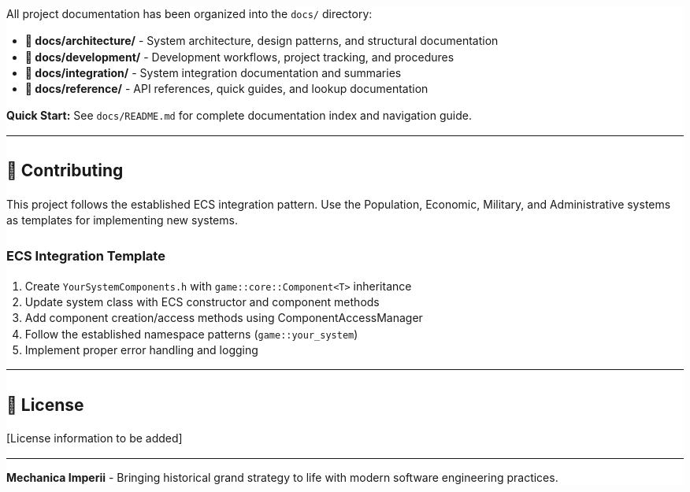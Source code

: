 All project documentation has been organized into the `docs/` directory:

- **📁 docs/architecture/** - System architecture, design patterns, and structural documentation
- **📁 docs/development/** - Development workflows, project tracking, and procedures  
- **📁 docs/integration/** - System integration documentation and summaries
- **📁 docs/reference/** - API references, quick guides, and lookup documentation

**Quick Start:** See `docs/README.md` for complete documentation index and navigation guide.

---

## 🤝 **Contributing**

This project follows the established ECS integration pattern. Use the Population, Economic, Military, and Administrative systems as templates for implementing new systems.

### **ECS Integration Template**
1. Create `YourSystemComponents.h` with `game::core::Component<T>` inheritance
2. Update system class with ECS constructor and component methods
3. Add component creation/access methods using ComponentAccessManager
4. Follow the established namespace patterns (`game::your_system`)
5. Implement proper error handling and logging

---

## 📄 **License**

[License information to be added]

---

**Mechanica Imperii** - Bringing historical grand strategy to life with modern software engineering practices.